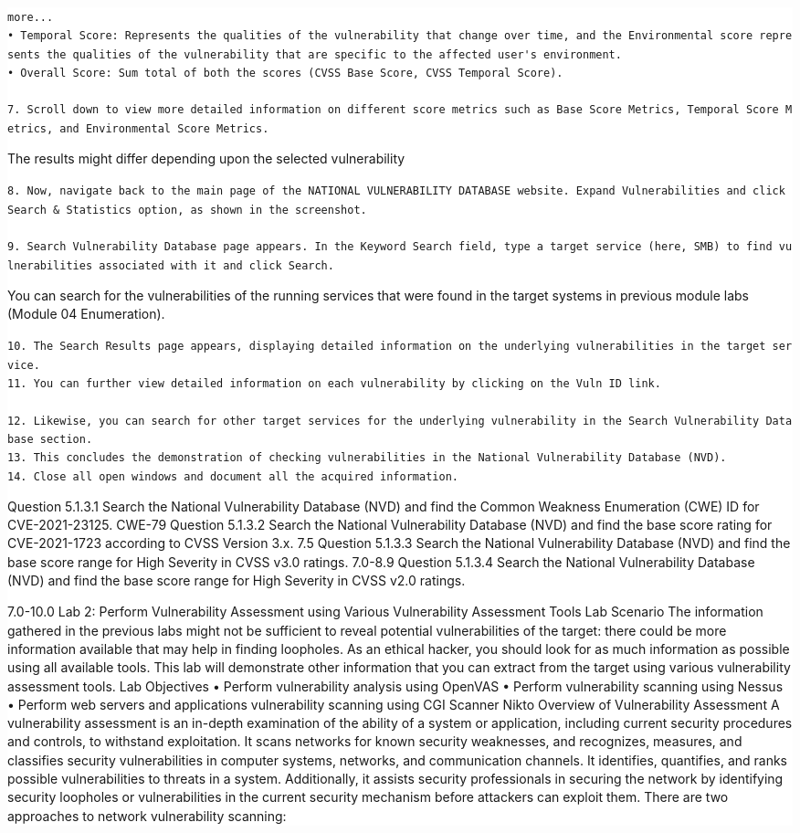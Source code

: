 	more...
	• Temporal Score: Represents the qualities of the vulnerability that change over time, and the Environmental score represents the qualities of the vulnerability that are specific to the affected user's environment.
	• Overall Score: Sum total of both the scores (CVSS Base Score, CVSS Temporal Score).
	
	7. Scroll down to view more detailed information on different score metrics such as Base Score Metrics, Temporal Score Metrics, and Environmental Score Metrics.
The results might differ depending upon the selected vulnerability
	
	
	
	8. Now, navigate back to the main page of the NATIONAL VULNERABILITY DATABASE website. Expand Vulnerabilities and click Search & Statistics option, as shown in the screenshot.
	
	9. Search Vulnerability Database page appears. In the Keyword Search field, type a target service (here, SMB) to find vulnerabilities associated with it and click Search.
You can search for the vulnerabilities of the running services that were found in the target systems in previous module labs (Module 04 Enumeration).
	
	10. The Search Results page appears, displaying detailed information on the underlying vulnerabilities in the target service.
	11. You can further view detailed information on each vulnerability by clicking on the Vuln ID link.
	
	12. Likewise, you can search for other target services for the underlying vulnerability in the Search Vulnerability Database section.
	13. This concludes the demonstration of checking vulnerabilities in the National Vulnerability Database (NVD).
	14. Close all open windows and document all the acquired information.
Question 5.1.3.1
Search the National Vulnerability Database (NVD) and find the Common Weakness Enumeration (CWE) ID for CVE-2021-23125.
CWE-79
Question 5.1.3.2
Search the National Vulnerability Database (NVD) and find the base score rating for CVE-2021-1723 according to CVSS Version 3.x.
7.5
Question 5.1.3.3
Search the National Vulnerability Database (NVD) and find the base score range for High Severity in CVSS v3.0 ratings.
7.0-8.9
Question 5.1.3.4
Search the National Vulnerability Database (NVD) and find the base score range for High Severity in CVSS v2.0 ratings.

7.0-10.0
Lab 2: Perform Vulnerability Assessment using Various Vulnerability Assessment Tools
Lab Scenario
The information gathered in the previous labs might not be sufficient to reveal potential vulnerabilities of the target: there could be more information available that may help in finding loopholes. As an ethical hacker, you should look for as much information as possible using all available tools. This lab will demonstrate other information that you can extract from the target using various vulnerability assessment tools.
Lab Objectives
• Perform vulnerability analysis using OpenVAS
• Perform vulnerability scanning using Nessus
• Perform web servers and applications vulnerability scanning using CGI Scanner Nikto
Overview of Vulnerability Assessment
A vulnerability assessment is an in-depth examination of the ability of a system or application, including current security procedures and controls, to withstand exploitation. It scans networks for known security weaknesses, and recognizes, measures, and classifies security vulnerabilities in computer systems, networks, and communication channels. It identifies, quantifies, and ranks possible vulnerabilities to threats in a system. Additionally, it assists security professionals in securing the network by identifying security loopholes or vulnerabilities in the current security mechanism before attackers can exploit them.
There are two approaches to network vulnerability scanning: